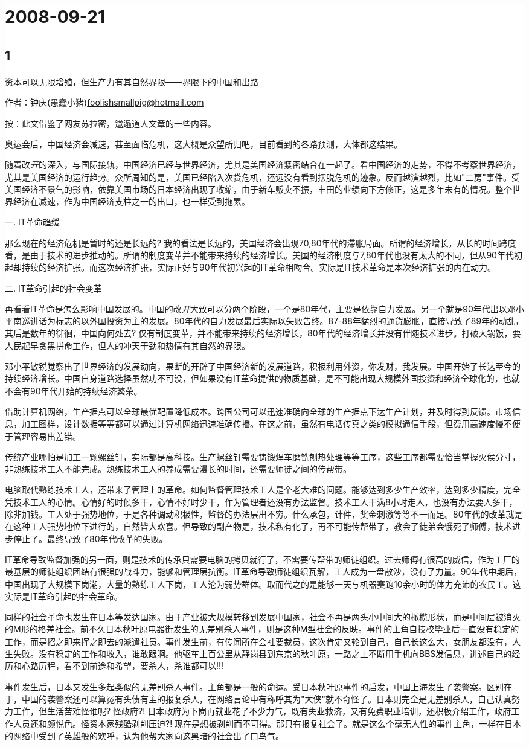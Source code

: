 # 2008-09-21

## 1

资本可以无限增殖，但生产力有其自然界限――界限下的中国和出路 


作者：钟庆(愚蠢小猪)foolishsmallpig@hotmail.com 


按：此文借鉴了网友苏拉密，邋遢道人文章的一些内容。 

奥运会后，中国经济会减速，甚至面临危机，这大概是众望所归吧，目前看到的各路预测，大体都这结果。 


随着改*开*的深入，与国际接轨，中国经济已经与世界经济，尤其是美国经济紧密结合在一起了。看中国经济的走势，不得不考察世界经济，尤其是美国经济的运行趋势。众所周知的是，美国已经陷入次贷危机，还远没有看到摆脱危机的迹象。反而越演越烈，比如"二房"事件。受美国经济不景气的影响，依靠美国市场的日本经济出现了收缩，由于新车贩卖不振，丰田的业绩向下方修正，这是多年未有的情况。整个世界经济在减速，作为中国经济支柱之一的出口，也一样受到拖累。 


一. IT革命趋缓 


那么现在的经济危机是暂时的还是长远的? 我的看法是长远的，美国经济会出现70,80年代的滞胀局面。所谓的经济增长，从长的时间跨度看，是由于技术的进步推动的。所谓的制度变革并不能带来持续的经济增长。美国的经济制度与7,80年代也没有太大的不同，但从90年代初起却持续的经济扩张。而这次经济扩张，实际正好与90年代初兴起的IT革命相吻合。实际是IT技术革命是本次经济扩张的内在动力。 


二. IT革命引起的社会变革 


再看看IT革命是怎么影响中国发展的。中国的改*开*大致可以分两个阶段，一个是80年代，主要是依靠自力发展。另一个就是90年代出以邓小平南巡讲话为标志的以外国投资为主的发展。80年代的自力发展最后实际以失败告终。87-88年猛烈的通货膨胀，直接导致了89年的动乱，其后是数年的徘徊，中国向何处去? 仅有制度变革，并不能带来持续的经济增长，80年代的经济增长并没有伴随技术进步。打破大锅饭，要人民起早贪黑拼命工作，但人的冲天干劲和热情有其自然的界限。 


邓小平敏锐觉察出了世界经济的发展动向，果断的开辟了中国经济新的发展道路，积极利用外资，你发财，我发展。中国开始了长达至今的持续经济增长。中国自身道路选择虽然功不可没，但如果没有IT革命提供的物质基础，是不可能出现大规模外国投资和经济全球化的，也就不会有90年代开始的持续经济繁荣。 


借助计算机网络，生产据点可以全球最优配置降低成本。跨国公司可以迅速准确向全球的生产据点下达生产计划，并及时得到反馈。市场信息，加工图样，设计数据等等都可以通过计算机网络迅速准确传播。在这之前，虽然有电话传真之类的模拟通信手段，但费用高速度慢不便于管理容易出差错。 

传统产业哪怕是加工一颗螺丝钉，实际都是高科技。生产螺丝钉需要铸锻焊车磨铣刨热处理等等工序，这些工序都需要恰当掌握火侯分寸，非熟练技术工人不能完成。熟练技术工人的养成需要漫长的时间，还需要师徒之间的传帮带。 


电脑取代熟练技术工人，还带来了管理上的革命。如何监督管理技术工人是个老大难的问题。能够达到多少生产效率，达到多少精度，完全凭技术工人的心情。心情好的时候多干，心情不好时少干，作为管理者还没有办法监督。技术工人干满8小时走人，也没有办法要人多干，除非加钱。工人处于强势地位，于是各种调动积极性，监督的办法层出不穷。什么承包，计件，奖金刺激等等不一而足。80年代的改革就是在这种工人强势地位下进行的，自然皆大欢喜。但导致的副产物是，技术私有化了，再不可能传帮带了，教会了徒弟会饿死了师傅，技术进步停止了。最终导致了80年代改革的失败。 


IT革命导致监督加强的另一面，则是技术的传承只需要电脑的拷贝就行了，不需要传帮带的师徒组织。过去师傅有很高的威信，作为工厂的最基层的师徒组织团结有很强的战斗力，能够和管理层抗衡。IT革命导致师徒组织瓦解，工人成为一盘散沙，没有了力量。90年代中期后，中国出现了大规模下岗潮，大量的熟练工人下岗，工人沦为弱势群体。取而代之的是能够一天与机器赛跑10余小时的体力充沛的农民工。这实际是IT革命引起的社会革命。 


同样的社会革命也发生在日本等发达国家。由于产业被大规模转移到发展中国家，社会不再是两头小中间大的橄榄形状，而是中间层被消灭的M形的格差社会。前不久日本秋叶原电器街发生的无差别杀人事件，则是这种M型社会的反映。事件的主角自技校毕业后一直没有稳定的工作，而是招之即来挥之即去的派遣社员。事件发生前，有传闻所在会社要裁员，这次肯定又轮到自己，自己长这么大，女朋友都没有，人生失败。没有稳定的工作和收入，谁敢跟啊。他驱车上百公里从静岗县到东京的秋叶原，一路之上不断用手机向BBS发信息，讲述自己的经历和心路历程，看不到前途和希望，要杀人，杀谁都可以!!! 


事件发生后，日本又发生多起类似的无差别杀人事件。主角都是一般的命运。受日本秋叶原事件的启发，中国上海发生了袭警案。区别在于，中国的袭警案还可以算冤有头债有主的报复杀人，在网络言论中有称呼其为"大侠"就不奇怪了。日本则完全是无差别杀人，自己认真努力工作，但生活苦难怪谁呢? 怪政府?! 日本政府为下岗再就业花了不少力气，既有失业救济，又有免费职业培训，还积极介绍工作，政府工作人员还和颜悦色。怪资本家残酷剥削压迫?! 现在是想被剥削而不可得。那只有报复社会了。就是这么个毫无人性的事件主角，一样在日本的网络中受到了英雄般的欢呼，认为他帮大家向这黑暗的社会出了口鸟气。 
